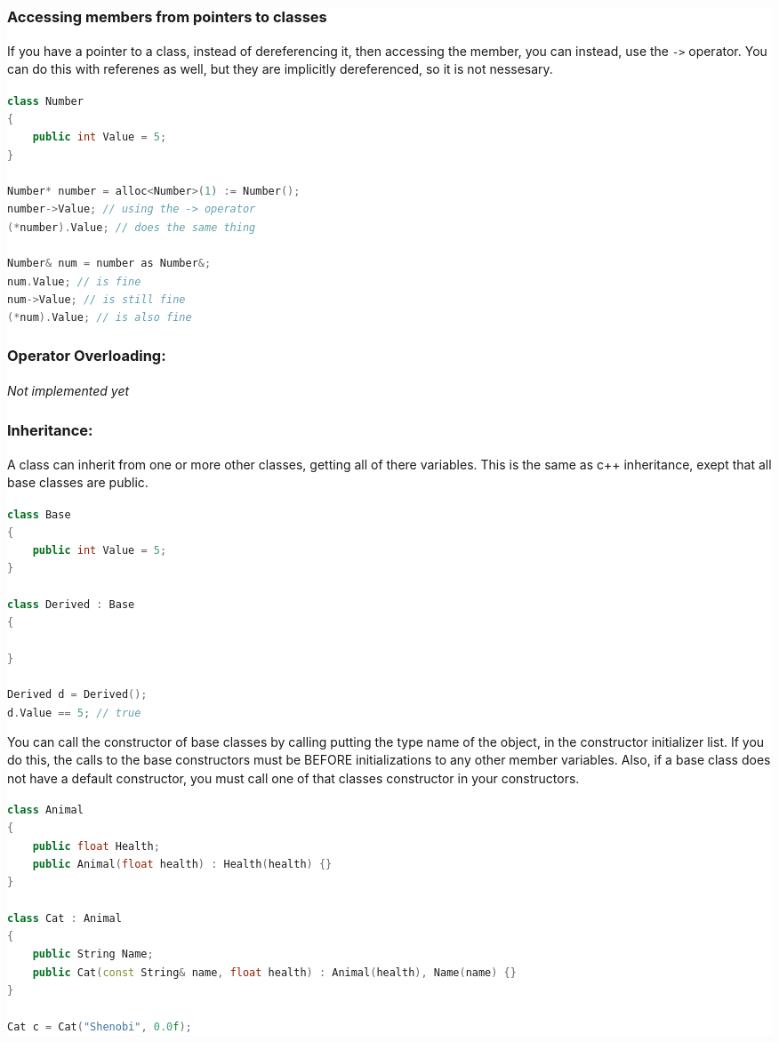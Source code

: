 ### Accessing members from pointers to classes
If you have a pointer to a class, instead of dereferencing it, then accessing the member, you can instead, use the `->` operator. You can do this with referenes as well, but they are implicitly dereferenced, so it is not nessesary.

```cpp
class Number
{
    public int Value = 5;
}

Number* number = alloc<Number>(1) := Number();
number->Value; // using the -> operator
(*number).Value; // does the same thing

Number& num = number as Number&;
num.Value; // is fine
num->Value; // is still fine
(*num).Value; // is also fine
```

### Operator Overloading:
*Not implemented yet*

### Inheritance:
A class can inherit from one or more other classes, getting all of there variables. This is the same as c++ inheritance, exept that all base classes are public.

```cpp
class Base
{
    public int Value = 5;
}

class Derived : Base
{

}

Derived d = Derived();
d.Value == 5; // true
```

You can call the constructor of base classes by calling putting the type name of the object, in the constructor initializer list. If you do this, the calls to the base constructors must be BEFORE initializations to any other member variables. Also, if a base class does not have a default constructor, you must call one of that classes constructor in your constructors.

```cpp
class Animal
{
    public float Health;
    public Animal(float health) : Health(health) {}
}

class Cat : Animal
{
    public String Name;
    public Cat(const String& name, float health) : Animal(health), Name(name) {}
}

Cat c = Cat("Shenobi", 0.0f);
```

